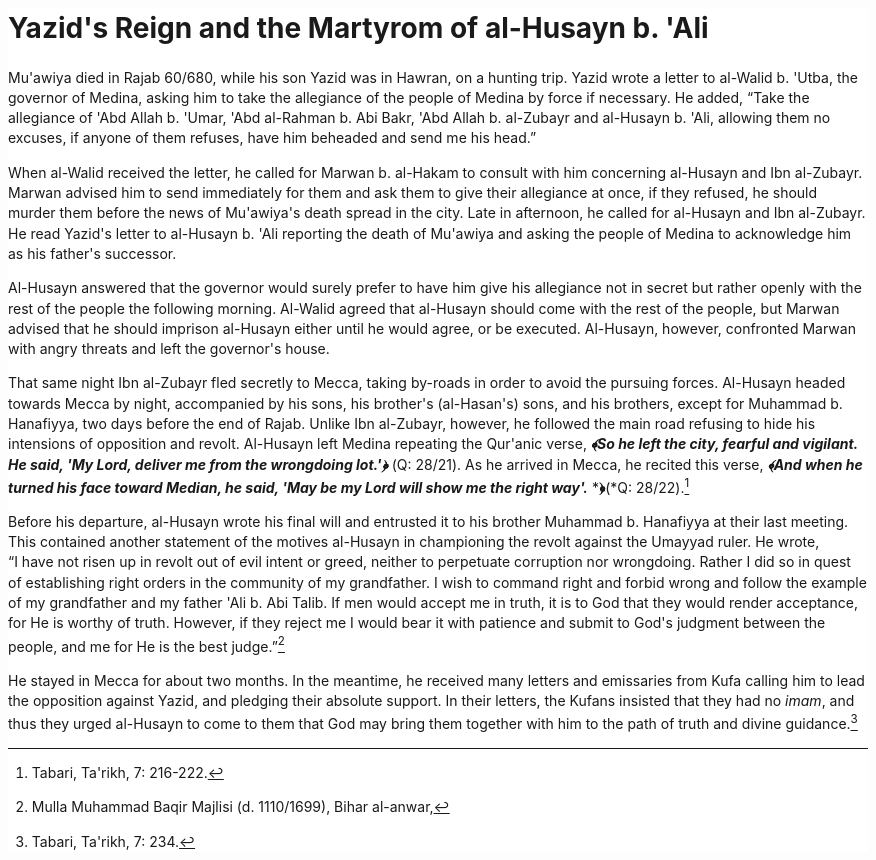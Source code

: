 Yazid's Reign and the Martyrom of al-Husayn b. 'Ali
===================================================

Mu'awiya died in Rajab 60/680, while his son Yazid was in Hawran, on a
hunting trip. Yazid wrote a letter to al-Walid b. 'Utba, the governor of
Medina, asking him to take the allegiance of the people of Medina by
force if necessary. He added, “Take the allegiance of 'Abd Allah b.
'Umar, 'Abd al-Rahman b. Abi Bakr, 'Abd Allah b. al-Zubayr and al-Husayn
b. 'Ali, allowing them no excuses, if anyone of them refuses, have him
beheaded and send me his head.”

When al-Walid received the letter, he called for Marwan b. al-Hakam to
consult with him concerning al-Husayn and Ibn al-Zubayr. Marwan advised
him to send immediately for them and ask them to give their allegiance
at once, if they refused, he should murder them before the news of
Mu'awiya's death spread in the city. Late in afternoon, he called for
al-Husayn and Ibn al-Zubayr. He read Yazid's letter to al-Husayn b. 'Ali
reporting the death of Mu'awiya and asking the people of Medina to
acknowledge him as his father's successor.

Al-Husayn answered that the governor would surely prefer to have him
give his allegiance not in secret but rather openly with the rest of the
people the following morning. Al-Walid agreed that al-Husayn should come
with the rest of the people, but Marwan advised that he should imprison
al-Husayn either until he would agree, or be executed. Al-Husayn,
however, confronted Marwan with angry threats and left the governor's
house.

That same night Ibn al-Zubayr fled secretly to Mecca, taking by-roads in
order to avoid the pursuing forces. Al-Husayn headed towards Mecca by
night, accompanied by his sons, his brother's (al-Hasan's) sons, and his
brothers, except for Muhammad b. Hanafiyya, two days before the end of
Rajab. Unlike Ibn al-Zubayr, however, he followed the main road refusing
to hide his intensions of opposition and revolt. Al-Husayn left
Medina repeating the Qur'anic verse, ***﴾So he left the city, fearful
and vigilant. He said, 'My Lord, deliver me from the wrongdoing
lot.'﴿*** (Q: 28/21). As he arrived in Mecca, he recited this verse,
***﴾And when he turned his face toward Median, he said, 'May be my Lord
will show me the right way'.*** ***﴿**(*Q: 28/22).[^1]

Before his departure, al-Husayn wrote his final will and entrusted it to
his brother Muhammad b. Hanafiyya at their last meeting. This contained
another statement of the motives al-Husayn in championing the revolt
against the Umayyad ruler. He wrote,  
 “I have not risen up in revolt out of evil intent or greed, neither to
perpetuate corruption nor wrongdoing. Rather I did so in quest of
establishing right orders in the community of my grandfather. I wish to
command right and forbid wrong and follow the example of my grandfather
and my father 'Ali b. Abi Talib. If men would accept me in truth, it is
to God that they would render acceptance, for He is worthy of truth.
However, if they reject me I would bear it with patience and submit to
God's judgment between the people, and me for He is the best judge.”[^2]

He stayed in Mecca for about two months. In the meantime, he received
many letters and emissaries from Kufa calling him to lead the opposition
against Yazid, and pledging their absolute support. In their letters,
the Kufans insisted that they had no *imam*, and thus they urged
al-Husayn to come to them that God may bring them together with him to
the path of truth and divine guidance.[^3]


[^1]: Tabari, Ta'rikh, 7: 216-222.
[^2]: Mulla Muhammad Baqir Majlisi (d. 1110/1699), Bihar al-anwar,
[^3]: Tabari, Ta'rikh, 7: 234.
[^4]: Ibid, 278.
[^5]: Ibn Tawus al-Baghdadi (664/1266), al-Luhuf 'ala qatla al-tufuf,
[^6]: al-Mufid, Kitab al-irshad, 327-330.
[^7]: Ibid, 333-334.
[^8]: Tabari, Ta'rikh, 7: 300.
[^9]: Tabari, Ta'rikh, 7: 307-318.
[^10]: Tabari, Ta'rikh, 324-325.
[^11]: Tabari, Ta'rikh, 330.
[^12]: Ibid, 330.
[^13]: al-Mufid, Kitab al-irshad, 357.
[^14]: Ibid, 360.
[^15]: Ibid, 362.
[^16]: Ibid, 365.
[^17]: Tabari, Ta'rikh, 7: 370.
[^18]: al-Mufid, Kitab al-irshad, 368.
[^19]: Abu al-Faraj al-Isfahani, Maqatil, 120.
[^20]: Ibn Sa'd, 4: 212; Baladhuri, Ansab, 5: 229.
[^21]: Tabari, Ta'rikh, 7: 421.
[^22]: Ya'qubi, 2: 250-252.
[^23]: Tabari, Ta'rikh, 7: 488.
[^24]: Salimi, 8-9.
[^25]: See Haskani, 1: 406-409.
[^26]: For more details about the Umayyads or the Hakamids as the cursed
[^27]: See above 60 f.
[^28]: See above 76.
[^29]: See above 95.